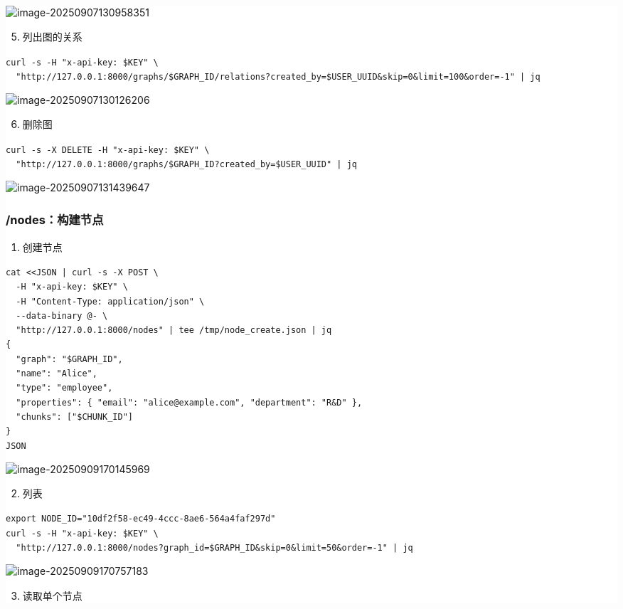 ![image-20250907130958351](C:\Users\paradox_ljt\AppData\Roaming\Typora\typora-user-images\image-20250907130958351.png)

5. 列出图的关系

```shell
curl -s -H "x-api-key: $KEY" \
  "http://127.0.0.1:8000/graphs/$GRAPH_ID/relations?created_by=$USER_UUID&skip=0&limit=100&order=-1" | jq
```

![image-20250907130126206](C:\Users\paradox_ljt\AppData\Roaming\Typora\typora-user-images\image-20250907130126206.png)

6. 删除图

```shell
curl -s -X DELETE -H "x-api-key: $KEY" \
  "http://127.0.0.1:8000/graphs/$GRAPH_ID?created_by=$USER_UUID" | jq
```

![image-20250907131439647](C:\Users\paradox_ljt\AppData\Roaming\Typora\typora-user-images\image-20250907131439647.png)



### /nodes：构建节点

1. 创建节点

```shell
cat <<JSON | curl -s -X POST \
  -H "x-api-key: $KEY" \
  -H "Content-Type: application/json" \
  --data-binary @- \
  "http://127.0.0.1:8000/nodes" | tee /tmp/node_create.json | jq
{
  "graph": "$GRAPH_ID",
  "name": "Alice",
  "type": "employee",
  "properties": { "email": "alice@example.com", "department": "R&D" },
  "chunks": ["$CHUNK_ID"]
}
JSON
```

![image-20250909170145969](C:\Users\paradox_ljt\AppData\Roaming\Typora\typora-user-images\image-20250909170145969.png)

2. 列表

```shell
export NODE_ID="10df2f58-ec49-4ccc-8ae6-564a4faf297d"
curl -s -H "x-api-key: $KEY" \
  "http://127.0.0.1:8000/nodes?graph_id=$GRAPH_ID&skip=0&limit=50&order=-1" | jq
```

![image-20250909170757183](C:\Users\paradox_ljt\AppData\Roaming\Typora\typora-user-images\image-20250909170757183.png)

3. 读取单个节点
